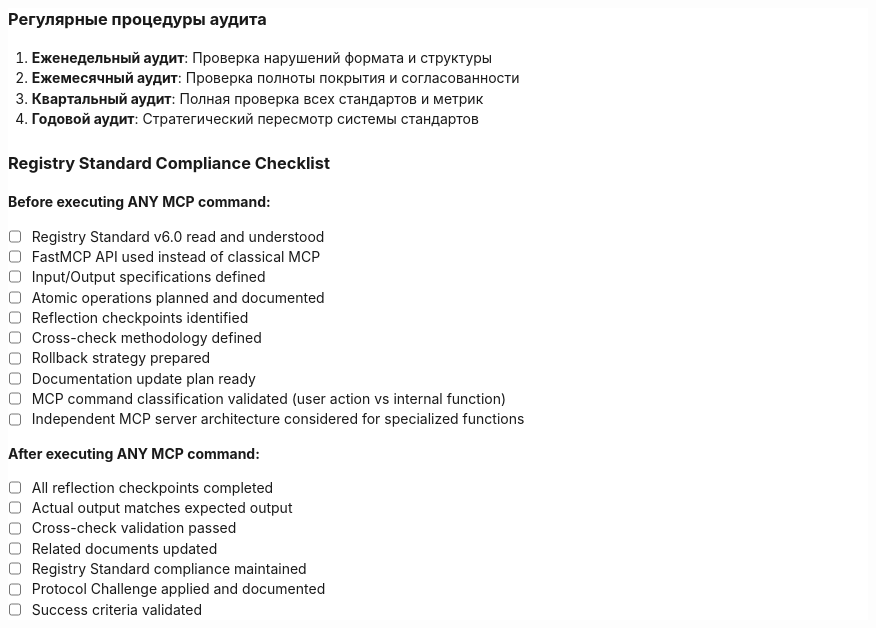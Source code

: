 ### Регулярные процедуры аудита

1. **Еженедельный аудит**: Проверка нарушений формата и структуры
2. **Ежемесячный аудит**: Проверка полноты покрытия и согласованности
3. **Квартальный аудит**: Полная проверка всех стандартов и метрик
4. **Годовой аудит**: Стратегический пересмотр системы стандартов

### Registry Standard Compliance Checklist

**Before executing ANY MCP command:**
- [ ] Registry Standard v6.0 read and understood
- [ ] FastMCP API used instead of classical MCP
- [ ] Input/Output specifications defined
- [ ] Atomic operations planned and documented
- [ ] Reflection checkpoints identified
- [ ] Cross-check methodology defined
- [ ] Rollback strategy prepared
- [ ] Documentation update plan ready
- [ ] MCP command classification validated (user action vs internal function)
- [ ] Independent MCP server architecture considered for specialized functions

**After executing ANY MCP command:**
- [ ] All reflection checkpoints completed
- [ ] Actual output matches expected output
- [ ] Cross-check validation passed
- [ ] Related documents updated
- [ ] Registry Standard compliance maintained
- [ ] Protocol Challenge applied and documented
- [ ] Success criteria validated